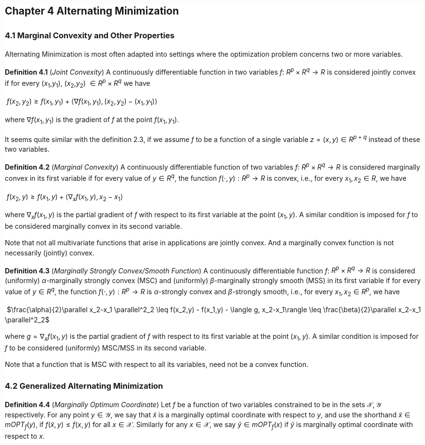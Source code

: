 



## Chapter 4 Alternating Minimization

### 4.1 Marginal Convexity and Other Properties

Alternating Minimization is most often adapted into settings where the optimization problem concerns two or more variables.

**Definition 4.1** (*Joint Convexity*) A continuously differentiable function in two variables $f$: $R^p\times R^q\rightarrow R$ is considered jointly convex if for every ($x_1$,$y_1$), ($x_2$,$y_2$) $\in R^p\times R^q$ we have

​										$f(x_2,y_2)\ge f(x_1,y_1)+\langle\nabla f(x_1,y_1),(x_2,y_2)-(x_1,y_1)\rangle$

where $\nabla f(x_1,y_1)$ is the gradient of $f$ at the point $f(x_1,y_1)$.

It seems quite similar with the definition 2.3, if we assume $f$ to be a function of a single variable $z=(x,y)\in R^{p+q}$ instead of these two variables.

**Definition 4.2** (*Marginal Convexity*) A continuously differentiable function of two variables $f$: $R^p\times R^q\rightarrow R$ is considered marginally convex in its first variable if for every value of $y\in R^q$, the function $f(\cdot,y):R^p\rightarrow R$ is convex, i.e., for every $x_1,x_2\in R$, we have

​												$f(x_2,y)\ge f(x_1,y)+\langle\nabla_x f(x_1,y),x_2-x_1\rangle$

where $\nabla_x f(x_1,y)$ is the partial gradient of $f$ with respect to its first variable at the point $(x_1,y)$. A similar condition is imposed for $f$ to be considered marginally convex in its second variable.

Note that not all multivariate functions that arise in applications are jointly convex.  And a marginally convex function is not necessarily (jointly) convex.

**Definition 4.3** (*Marginally Strongly Convex/Smooth Function*) A continuously differentiable function $f$: $R^p\times R^q\rightarrow R$ is considered (uniformly) $\alpha$-marginally strongly convex (MSC) and (uniformly) $\beta$-marginally strongly smooth (MSS) in its first variable if for every value of $y\in R^q$, the function $f(\cdot,y):R^p\rightarrow R$ is $\alpha$-strongly convex and $\beta$-strongly smooth, i.e., for every $x_1,x_2\in R^p$, we have

​							$\frac{\alpha}{2}\parallel x_2-x_1 \parallel^2_2 \leq f(x_2,y) - f(x_1,y) - \langle g, x_2-x_1\rangle \leq \frac{\beta}{2}\parallel x_2-x_1 \parallel^2_2$

where $g=\nabla_x f(x_1,y)$ is the partial gradient of $f$ with respect to its first variable at the point $(x_1,y)$. A similar condition is imposed for $f$ to be considered (uniformly) MSC/MSS in its second variable.

Note that a function that is MSC with respect to all its variables, need not be a convex function.

### 4.2 Generalized Alternating Minimization

**Definition 4.4** (*Marginally Optimum Coordinate*) Let $f$ be a function of two variables constrained to be in the sets $\mathcal{X,Y}$ respectively. For any point $y\in\mathcal{Y}$, we say that $\tilde{x}$ is a marginally optimal coordinate with respect to $y$, and use the shorthand $\tilde{x}\in mOPT_f(y)$, if $f(\tilde{x},y)\le f(x,y)$ for all $x\in\mathcal{X}$. Similarly for any $x\in\mathcal{X}$, we say $\tilde{y}\in mOPT_f(x)$ if $\tilde{y}$ is marginally optimal coordinate with respect to $x$.
